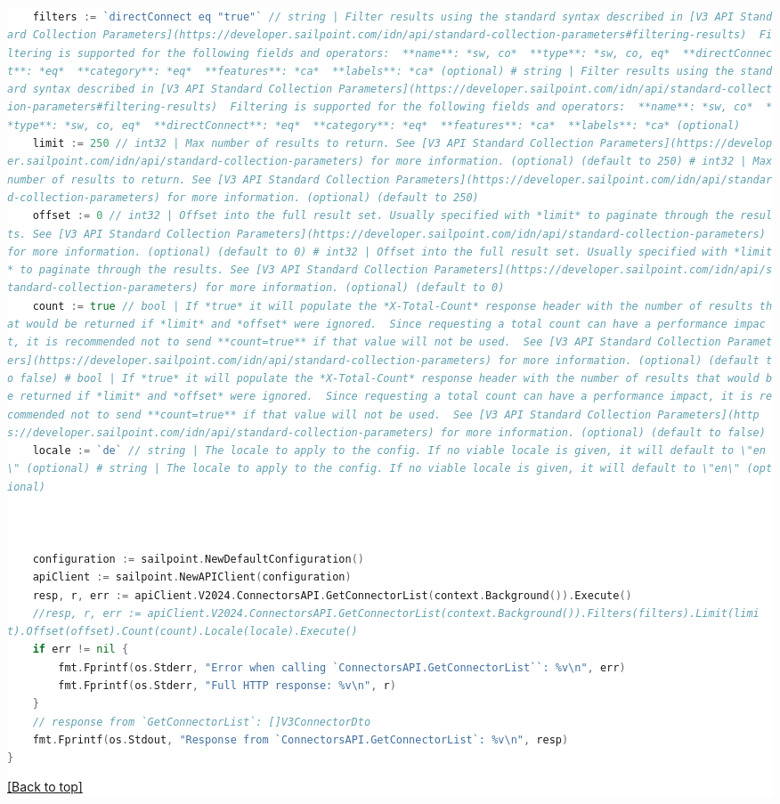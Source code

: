 ```go
    filters := `directConnect eq "true"` // string | Filter results using the standard syntax described in [V3 API Standard Collection Parameters](https://developer.sailpoint.com/idn/api/standard-collection-parameters#filtering-results)  Filtering is supported for the following fields and operators:  **name**: *sw, co*  **type**: *sw, co, eq*  **directConnect**: *eq*  **category**: *eq*  **features**: *ca*  **labels**: *ca* (optional) # string | Filter results using the standard syntax described in [V3 API Standard Collection Parameters](https://developer.sailpoint.com/idn/api/standard-collection-parameters#filtering-results)  Filtering is supported for the following fields and operators:  **name**: *sw, co*  **type**: *sw, co, eq*  **directConnect**: *eq*  **category**: *eq*  **features**: *ca*  **labels**: *ca* (optional)
    limit := 250 // int32 | Max number of results to return. See [V3 API Standard Collection Parameters](https://developer.sailpoint.com/idn/api/standard-collection-parameters) for more information. (optional) (default to 250) # int32 | Max number of results to return. See [V3 API Standard Collection Parameters](https://developer.sailpoint.com/idn/api/standard-collection-parameters) for more information. (optional) (default to 250)
    offset := 0 // int32 | Offset into the full result set. Usually specified with *limit* to paginate through the results. See [V3 API Standard Collection Parameters](https://developer.sailpoint.com/idn/api/standard-collection-parameters) for more information. (optional) (default to 0) # int32 | Offset into the full result set. Usually specified with *limit* to paginate through the results. See [V3 API Standard Collection Parameters](https://developer.sailpoint.com/idn/api/standard-collection-parameters) for more information. (optional) (default to 0)
    count := true // bool | If *true* it will populate the *X-Total-Count* response header with the number of results that would be returned if *limit* and *offset* were ignored.  Since requesting a total count can have a performance impact, it is recommended not to send **count=true** if that value will not be used.  See [V3 API Standard Collection Parameters](https://developer.sailpoint.com/idn/api/standard-collection-parameters) for more information. (optional) (default to false) # bool | If *true* it will populate the *X-Total-Count* response header with the number of results that would be returned if *limit* and *offset* were ignored.  Since requesting a total count can have a performance impact, it is recommended not to send **count=true** if that value will not be used.  See [V3 API Standard Collection Parameters](https://developer.sailpoint.com/idn/api/standard-collection-parameters) for more information. (optional) (default to false)
    locale := `de` // string | The locale to apply to the config. If no viable locale is given, it will default to \"en\" (optional) # string | The locale to apply to the config. If no viable locale is given, it will default to \"en\" (optional)

  

	configuration := sailpoint.NewDefaultConfiguration()
	apiClient := sailpoint.NewAPIClient(configuration)
    resp, r, err := apiClient.V2024.ConnectorsAPI.GetConnectorList(context.Background()).Execute()
	//resp, r, err := apiClient.V2024.ConnectorsAPI.GetConnectorList(context.Background()).Filters(filters).Limit(limit).Offset(offset).Count(count).Locale(locale).Execute()
	if err != nil {
		fmt.Fprintf(os.Stderr, "Error when calling `ConnectorsAPI.GetConnectorList``: %v\n", err)
		fmt.Fprintf(os.Stderr, "Full HTTP response: %v\n", r)
	}
	// response from `GetConnectorList`: []V3ConnectorDto
	fmt.Fprintf(os.Stdout, "Response from `ConnectorsAPI.GetConnectorList`: %v\n", resp)
}
```

[[Back to top]](#)
